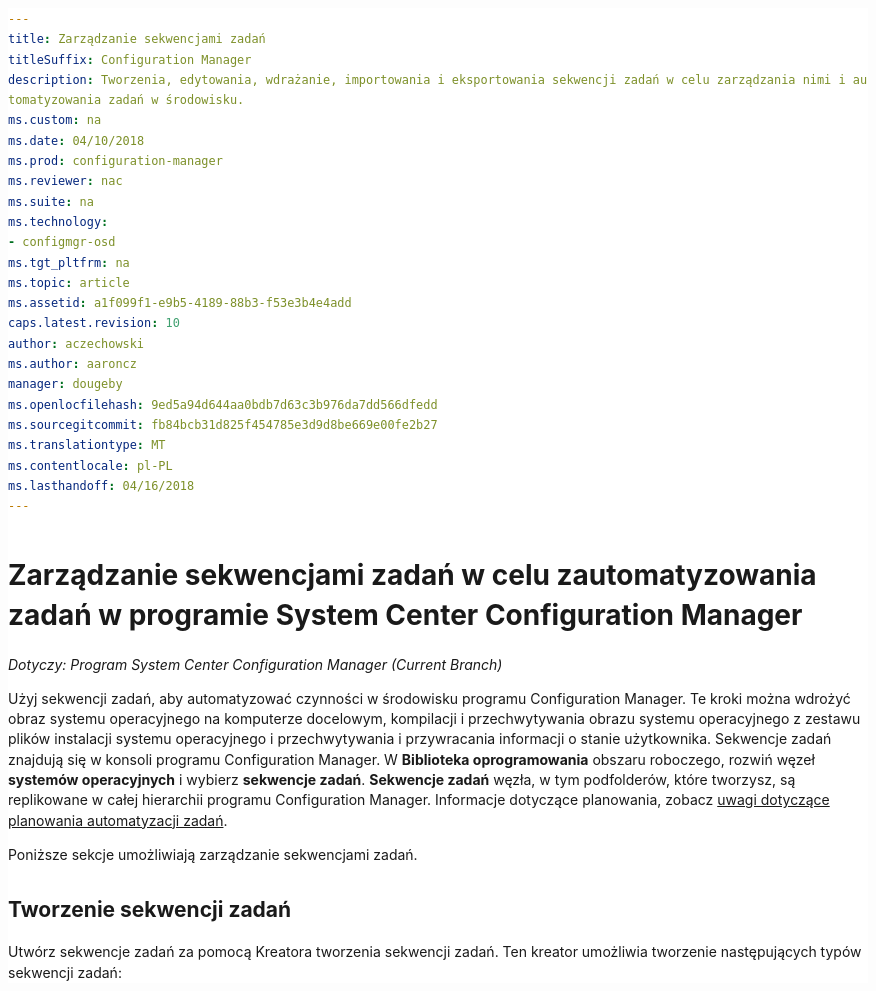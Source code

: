 ```yaml
---
title: Zarządzanie sekwencjami zadań
titleSuffix: Configuration Manager
description: Tworzenia, edytowania, wdrażanie, importowania i eksportowania sekwencji zadań w celu zarządzania nimi i automatyzowania zadań w środowisku.
ms.custom: na
ms.date: 04/10/2018
ms.prod: configuration-manager
ms.reviewer: nac
ms.suite: na
ms.technology:
- configmgr-osd
ms.tgt_pltfrm: na
ms.topic: article
ms.assetid: a1f099f1-e9b5-4189-88b3-f53e3b4e4add
caps.latest.revision: 10
author: aczechowski
ms.author: aaroncz
manager: dougeby
ms.openlocfilehash: 9ed5a94d644aa0bdb7d63c3b976da7dd566dfedd
ms.sourcegitcommit: fb84bcb31d825f454785e3d9d8be669e00fe2b27
ms.translationtype: MT
ms.contentlocale: pl-PL
ms.lasthandoff: 04/16/2018
---
```

# <a name="manage-task-sequences-to-automate-tasks-in-system-center-configuration-manager"></a>Zarządzanie sekwencjami zadań w celu zautomatyzowania zadań w programie System Center Configuration Manager

*Dotyczy: Program System Center Configuration Manager (Current Branch)*

Użyj sekwencji zadań, aby automatyzować czynności w środowisku programu Configuration Manager. Te kroki można wdrożyć obraz systemu operacyjnego na komputerze docelowym, kompilacji i przechwytywania obrazu systemu operacyjnego z zestawu plików instalacji systemu operacyjnego i przechwytywania i przywracania informacji o stanie użytkownika. Sekwencje zadań znajdują się w konsoli programu Configuration Manager. W **Biblioteka oprogramowania** obszaru roboczego, rozwiń węzeł **systemów operacyjnych** i wybierz **sekwencje zadań**. **Sekwencje zadań** węzła, w tym podfolderów, które tworzysz, są replikowane w całej hierarchii programu Configuration Manager. Informacje dotyczące planowania, zobacz [uwagi dotyczące planowania automatyzacji zadań](../plan-design/planning-considerations-for-automating-tasks.md).  

 Poniższe sekcje umożliwiają zarządzanie sekwencjami zadań.

##  <a name="BKMK_CreateTaskSequence"></a> Tworzenie sekwencji zadań  
 Utwórz sekwencje zadań za pomocą Kreatora tworzenia sekwencji zadań. Ten kreator umożliwia tworzenie następujących typów sekwencji zadań:  
